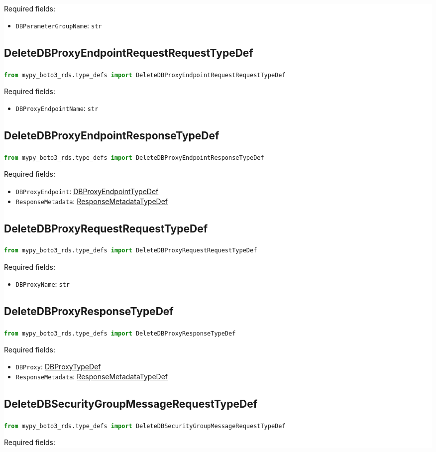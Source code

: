 Required fields:

- `DBParameterGroupName`: `str`

## DeleteDBProxyEndpointRequestRequestTypeDef

```python
from mypy_boto3_rds.type_defs import DeleteDBProxyEndpointRequestRequestTypeDef
```

Required fields:

- `DBProxyEndpointName`: `str`

## DeleteDBProxyEndpointResponseTypeDef

```python
from mypy_boto3_rds.type_defs import DeleteDBProxyEndpointResponseTypeDef
```

Required fields:

- `DBProxyEndpoint`:
  [DBProxyEndpointTypeDef](./type_defs.md#dbproxyendpointtypedef)
- `ResponseMetadata`:
  [ResponseMetadataTypeDef](./type_defs.md#responsemetadatatypedef)

## DeleteDBProxyRequestRequestTypeDef

```python
from mypy_boto3_rds.type_defs import DeleteDBProxyRequestRequestTypeDef
```

Required fields:

- `DBProxyName`: `str`

## DeleteDBProxyResponseTypeDef

```python
from mypy_boto3_rds.type_defs import DeleteDBProxyResponseTypeDef
```

Required fields:

- `DBProxy`: [DBProxyTypeDef](./type_defs.md#dbproxytypedef)
- `ResponseMetadata`:
  [ResponseMetadataTypeDef](./type_defs.md#responsemetadatatypedef)

## DeleteDBSecurityGroupMessageRequestTypeDef

```python
from mypy_boto3_rds.type_defs import DeleteDBSecurityGroupMessageRequestTypeDef
```

Required fields:
